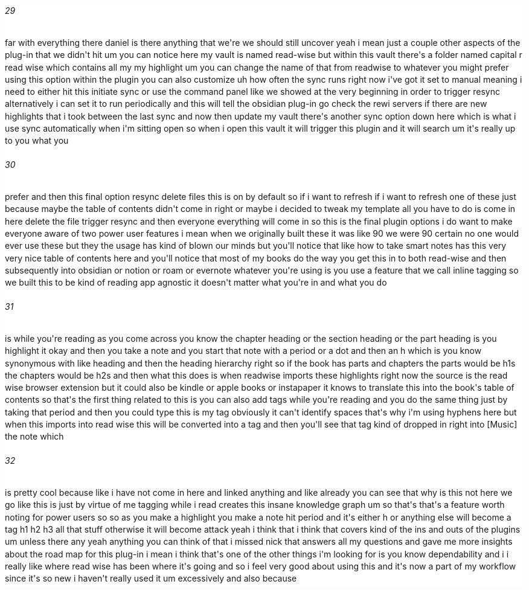 ###### 29

far with everything there daniel is there anything that we're we should still uncover yeah i mean just a couple other aspects of the plug-in that we didn't hit um you can notice here my vault is named read-wise but within this vault there's a folder named capital r read wise which contains all my my highlight um you can change the name of that from readwise to whatever you might prefer using this option within the plugin you can also customize uh how often the sync runs right now i've got it set to manual meaning i need to either hit this initiate sync or use the command panel like we showed at the very beginning in order to trigger resync alternatively i can set it to run periodically and this will tell the obsidian plug-in go check the rewi servers if there are new highlights that i took between the last sync and now then update my vault there's another sync option down here which is what i use sync automatically when i'm sitting open so when i open this vault it will trigger this plugin and it will search um it's really up to you what you

###### 30

prefer and then this final option resync delete files this is on by default so if i want to refresh if i want to refresh one of these just because maybe the table of contents didn't come in right or maybe i decided to tweak my template all you have to do is come in here delete the file trigger resync and then everyone everything will come in so this is the final plugin options i do want to make everyone aware of two power user features i mean when we originally built these it was like 90 we were 90 certain no one would ever use these but they the usage has kind of blown our minds but you'll notice that like how to take smart notes has this very very nice table of contents here and you'll notice that most of my books do the way you get this in to both read-wise and then subsequently into obsidian or notion or roam or evernote whatever you're using is you use a feature that we call inline tagging so we built this to be kind of reading app agnostic it doesn't matter what you're in and what you do

###### 31

is while you're reading as you come across you know the chapter heading or the section heading or the part heading is you highlight it okay and then you take a note and you start that note with a period or a dot and then an h which is you know synonymous with like heading and then the heading hierarchy right so if the book has parts and chapters the parts would be h1s the chapters would be h2s and then what this does is when readwise imports these highlights right now the source is the read wise browser extension but it could also be kindle or apple books or instapaper it knows to translate this into the book's table of contents so that's the first thing related to this is you can also add tags while you're reading and you do the same thing just by taking that period and then you could type this is my tag obviously it can't identify spaces that's why i'm using hyphens here but when this imports into read wise this will be converted into a tag and then you'll see that tag kind of dropped in right into [Music] the note which

###### 32

is pretty cool because like i have not come in here and linked anything and like already you can see that why is this not here we go like this is just by virtue of me tagging while i read creates this insane knowledge graph um so that's that's a feature worth noting for power users so so as you make a highlight you make a note hit period and it's either h or anything else will become a tag h1 h2 h3 all that stuff otherwise it will become attack yeah i think that i think that covers kind of the ins and outs of the plugins um unless there any yeah anything you can think of that i missed nick that answers all my questions and gave me more insights about the road map for this plug-in i mean i think that's one of the other things i'm looking for is you know dependability and i i really like where read wise has been where it's going and so i feel very good about using this and it's now a part of my workflow since it's so new i haven't really used it um excessively and also because
